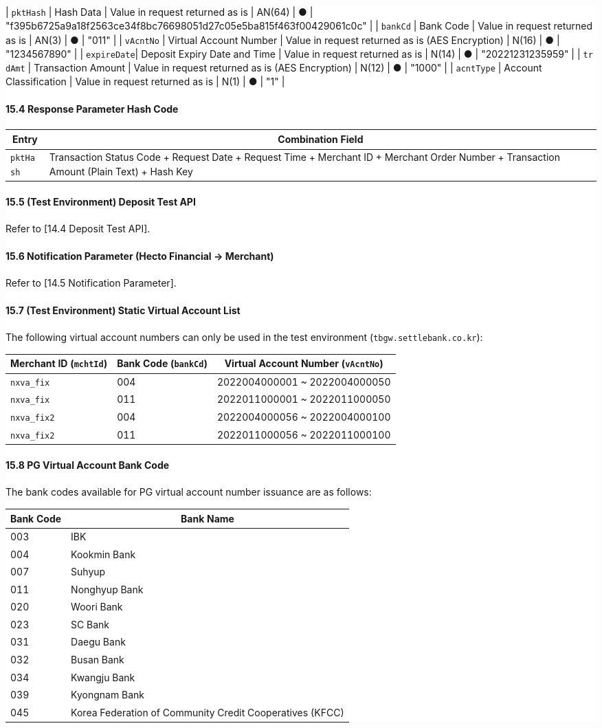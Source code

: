 | `pktHash`   | Hash Data                | Value in request returned as is                     | AN(64)        | ●        | "f395b6725a9a18f2563ce34f8bc76698051d27c05e5ba815f463f00429061c0c" |
| `bankCd`    | Bank Code                | Value in request returned as is                     | AN(3)         | ●        | "011"                      |
| `vAcntNo`   | Virtual Account Number   | Value in request returned as is (AES Encryption)    | N(16)         | ●        | "1234567890"               |
| `expireDate`| Deposit Expiry Date and Time | Value in request returned as is                     | N(14)         | ●        | "20221231235959"           |
| `trdAmt`    | Transaction Amount       | Value in request returned as is (AES Encryption)    | N(12)         | ●        | "1000"                     |
| `acntType`  | Account Classification   | Value in request returned as is                     | N(1)          | ●        | "1"                        |

#### 15.4 Response Parameter Hash Code

| Entry   | Combination Field                                                            |
|---------|------------------------------------------------------------------------------|
| `pktHash` | Transaction Status Code + Request Date + Request Time + Merchant ID + Merchant Order Number + Transaction Amount (Plain Text) + Hash Key |

#### 15.5 (Test Environment) Deposit Test API

Refer to [14.4 Deposit Test API].

#### 15.6 Notification Parameter (Hecto Financial -> Merchant)

Refer to [14.5 Notification Parameter].

#### 15.7 (Test Environment) Static Virtual Account List

The following virtual account numbers can only be used in the test environment (`tbgw.settlebank.co.kr`):

| Merchant ID (`mchtId`) | Bank Code (`bankCd`) | Virtual Account Number (`vAcntNo`)               |
|------------------------|----------------------|-------------------------------------------------|
| `nxva_fix`             | 004                  | 2022004000001 ~ 2022004000050                   |
| `nxva_fix`             | 011                  | 2022011000001 ~ 2022011000050                   |
| `nxva_fix2`            | 004                  | 2022004000056 ~ 2022004000100                   |
| `nxva_fix2`            | 011                  | 2022011000056 ~ 2022011000100                   |

#### 15.8 PG Virtual Account Bank Code

The bank codes available for PG virtual account number issuance are as follows:

| Bank Code | Bank Name                                                  |
|-----------|------------------------------------------------------------|
| 003       | IBK                                                        |
| 004       | Kookmin Bank                                               |
| 007       | Suhyup                                                     |
| 011       | Nonghyup Bank                                              |
| 020       | Woori Bank                                                 |
| 023       | SC Bank                                                    |
| 031       | Daegu Bank                                                 |
| 032       | Busan Bank                                                 |
| 034       | Kwangju Bank                                               |
| 039       | Kyongnam Bank                                              |
| 045       | Korea Federation of Community Credit Cooperatives (KFCC)   |